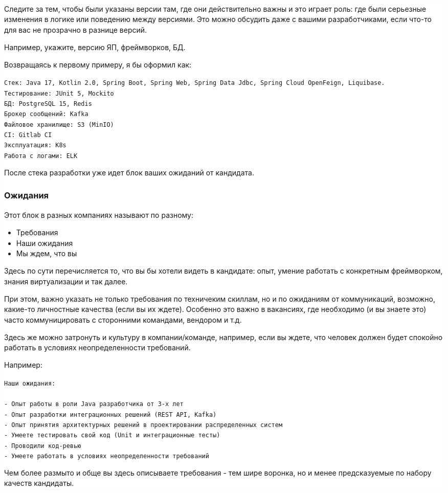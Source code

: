 Следите за тем, чтобы были указаны версии там, где они действительно важны и это играет роль: где были серьезные изменения в логике или поведению между версиями. Это можно обсудить даже с вашими разработчиками, если что-то для вас не прозрачно в разнице версий.

Например, укажите, версию ЯП, фреймворков, БД.

Возвращаясь к первому примеру, я бы оформил как:

```text
Стек: Java 17, Kotlin 2.0, Spring Boot, Spring Web, Spring Data Jdbc, Spring Cloud OpenFeign, Liquibase.
Тестирование: JUnit 5, Mockito
БД: PostgreSQL 15, Redis
Брокер cообщений: Kafka
Файловое хранилище: S3 (MinIO)
CI: Gitlab CI
Эксплуатация: K8s
Работа с логами: ELK
```

После стека разработки уже идет блок ваших ожиданий от кандидата.

### Ожидания

Этот блок в разных компаниях называют по разному:

* Требования
* Наши ожидания
* Мы ждем, что вы

Здесь по сути перечисляется то, что вы бы хотели видеть в кандидате: опыт, умение работать с конкретным фреймворком, знания виртуализации и так далее.

При этом, важно указать не только требования по техничеким скиллам, но и по ожиданиям от коммуникаций, возможно, какие-то личностные качества (если вы их ждете).
Особенно это важно в вакансиях, где необходимо (и вы знаете это) часто коммуницировать с сторонними командами, вендором и т.д.

Здесь же можно затронуть и культуру в компании/команде, например, если вы ждете, что человек должен будет спокойно работать в условиях неопределенности требований.

Например:

```text
Наши ожидания:

- Опыт работы в роли Java разработчика от 3-х лет
- Опыт разработки интеграционных решений (REST API, Kafka)
- Опыт принятия архитектурных решений в проектировании распределенных систем
- Умеете тестировать свой код (Unit и интеграционные тесты)
- Проводили код-ревью
- Умеете работать в условиях неопределенности требований
```

Чем более размыто и обще вы здесь описываете требования - тем шире воронка, но и менее предсказуемые по набору качеств кандидаты.
